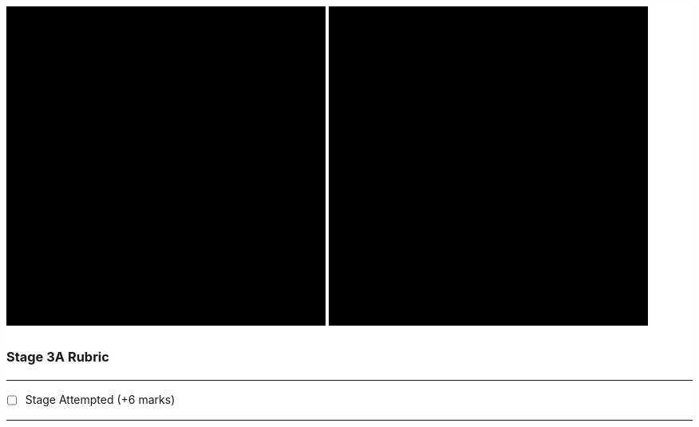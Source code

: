 <img src="./report/benchmarks\3A_4_emissive_high~1800s.png" />
<img src="./report/outputs\3A_4_emissive_high~1800s.png" />
</p>

### Stage 3A Rubric

---

- [ ] Stage Attempted (+6 marks)

---
